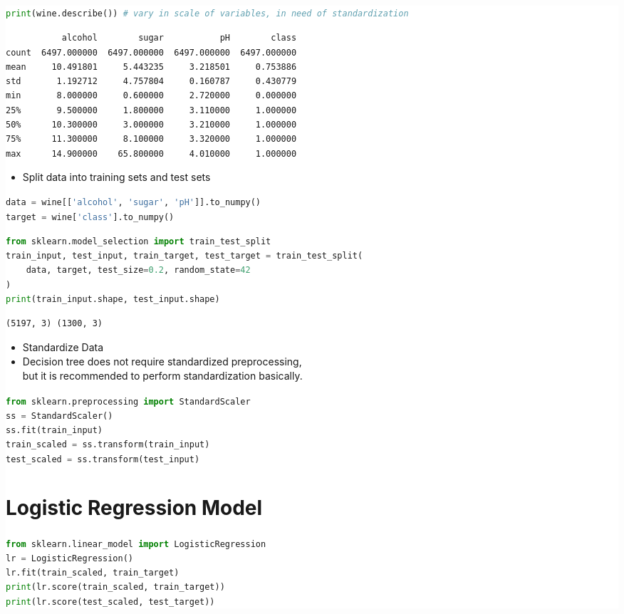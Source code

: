 

```python
print(wine.describe()) # vary in scale of variables, in need of standardization
```

               alcohol        sugar           pH        class
    count  6497.000000  6497.000000  6497.000000  6497.000000
    mean     10.491801     5.443235     3.218501     0.753886
    std       1.192712     4.757804     0.160787     0.430779
    min       8.000000     0.600000     2.720000     0.000000
    25%       9.500000     1.800000     3.110000     1.000000
    50%      10.300000     3.000000     3.210000     1.000000
    75%      11.300000     8.100000     3.320000     1.000000
    max      14.900000    65.800000     4.010000     1.000000
    

- Split data into training sets and test sets


```python
data = wine[['alcohol', 'sugar', 'pH']].to_numpy()
target = wine['class'].to_numpy()
```


```python
from sklearn.model_selection import train_test_split
train_input, test_input, train_target, test_target = train_test_split(
    data, target, test_size=0.2, random_state=42
)
print(train_input.shape, test_input.shape)
```

    (5197, 3) (1300, 3)
    

- Standardize Data
- Decision tree does not require standardized preprocessing,<br/> but it is recommended to perform standardization basically.


```python
from sklearn.preprocessing import StandardScaler
ss = StandardScaler()
ss.fit(train_input)
train_scaled = ss.transform(train_input)
test_scaled = ss.transform(test_input)
```

# Logistic Regression Model


```python
from sklearn.linear_model import LogisticRegression
lr = LogisticRegression()
lr.fit(train_scaled, train_target)
print(lr.score(train_scaled, train_target))
print(lr.score(test_scaled, test_target))
```
